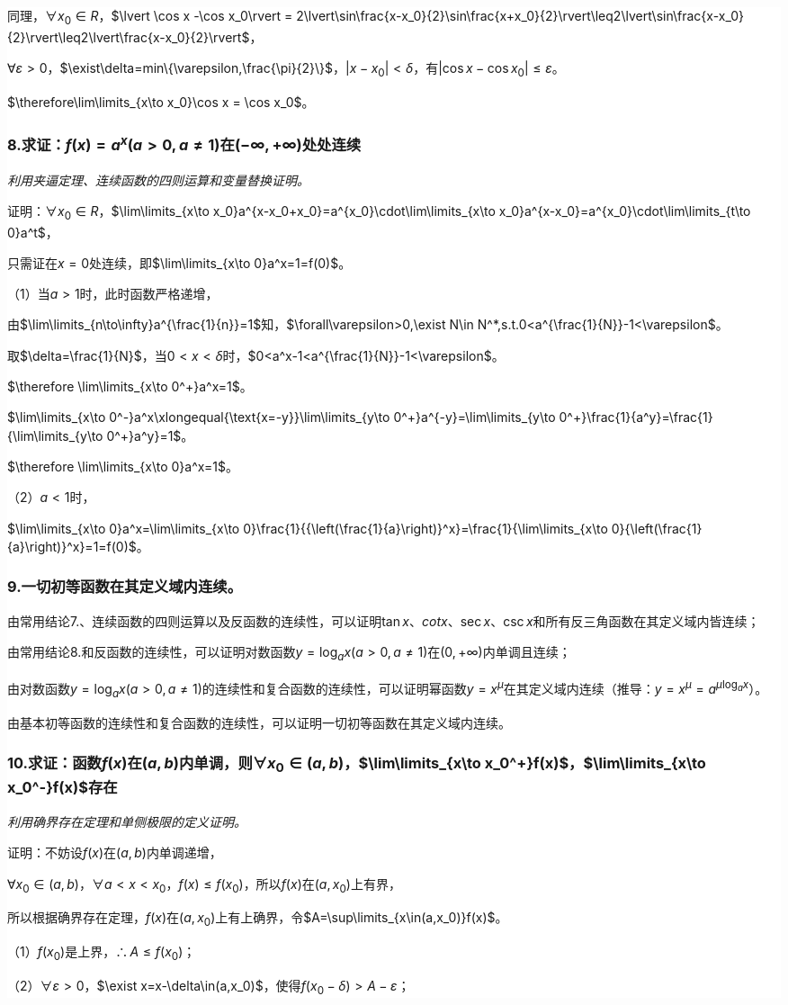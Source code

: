 同理，$\forall x_0 \in R$，$\lvert \cos x -\cos x_0\rvert = 2\lvert\sin\frac{x-x_0}{2}\sin\frac{x+x_0}{2}\rvert\leq2\lvert\sin\frac{x-x_0}{2}\rvert\leq2\lvert\frac{x-x_0}{2}\rvert$，

$\forall\varepsilon>0$，$\exist\delta=min\{\varepsilon,\frac{\pi}{2}\}$，$\lvert x-x_0\rvert<\delta$，有$\lvert \cos x -\cos x_0\rvert\leq\varepsilon$。

$\therefore\lim\limits_{x\to x_0}\cos x = \cos x_0$。

### 8.求证：$f(x)=a^x(a>0,a\neq1)$在$(-\infty,+\infty)$处处连续

*利用夹逼定理、连续函数的四则运算和变量替换证明。*

证明：$\forall x_0\in R$，$\lim\limits_{x\to x_0}a^{x-x_0+x_0}=a^{x_0}\cdot\lim\limits_{x\to x_0}a^{x-x_0}=a^{x_0}\cdot\lim\limits_{t\to 0}a^t$，

只需证在$x=0$处连续，即$\lim\limits_{x\to 0}a^x=1=f(0)$。

（1）当$a>1$时，此时函数严格递增，

由$\lim\limits_{n\to\infty}a^{\frac{1}{n}}=1$知，$\forall\varepsilon>0,\exist N\in N^*,s.t.0<a^{\frac{1}{N}}-1<\varepsilon$。

取$\delta=\frac{1}{N}$，当$0<x<\delta$时，$0<a^x-1<a^{\frac{1}{N}}-1<\varepsilon$。

$\therefore \lim\limits_{x\to 0^+}a^x=1$。

$\lim\limits_{x\to 0^-}a^x\xlongequal{\text{x=-y}}\lim\limits_{y\to 0^+}a^{-y}=\lim\limits_{y\to 0^+}\frac{1}{a^y}=\frac{1}{\lim\limits_{y\to 0^+}a^y}=1$。

$\therefore \lim\limits_{x\to 0}a^x=1$。

（2）$a<1$时，

$\lim\limits_{x\to 0}a^x=\lim\limits_{x\to 0}\frac{1}{{\left(\frac{1}{a}\right)}^x}=\frac{1}{\lim\limits_{x\to 0}{\left(\frac{1}{a}\right)}^x}=1=f(0)$。

### 9.一切初等函数在其定义域内连续。

由常用结论7.、连续函数的四则运算以及反函数的连续性，可以证明$\tan x$、$cot x$、$\sec x$、$\csc x$和所有反三角函数在其定义域内皆连续；

由常用结论8.和反函数的连续性，可以证明对数函数$y=\log_ax(a>0,a\neq 1)$在$(0,+\infty)$内单调且连续；

由对数函数$y=\log_ax(a>0,a\neq 1)$的连续性和复合函数的连续性，可以证明幂函数$y=x^\mu$在其定义域内连续（推导：$y=x^\mu=a^{\mu\log_ax}$）。

由基本初等函数的连续性和复合函数的连续性，可以证明一切初等函数在其定义域内连续。

### 10.求证：函数$f(x)$在$(a,b)$内单调，则$\forall x_0\in(a,b)$，$\lim\limits_{x\to x_0^+}f(x)$，$\lim\limits_{x\to x_0^-}f(x)$存在

*利用确界存在定理和单侧极限的定义证明。*

证明：不妨设$f(x)$在$(a,b)$内单调递增，

$\forall x_0\in(a,b)$，$\forall a<x<x_0$，$f(x)\leq f(x_0)$，所以$f(x)$在$(a,x_0)$上有界，

所以根据确界存在定理，$f(x)$在$(a,x_0)$上有上确界，令$A=\sup\limits_{x\in(a,x_0)}f(x)$。

（1）$f(x_0)$是上界，$\therefore A\leq f(x_0)$；

（2）$\forall\varepsilon>0$，$\exist x=x-\delta\in(a,x_0)$，使得$f(x_0-\delta)>A-\varepsilon$；
